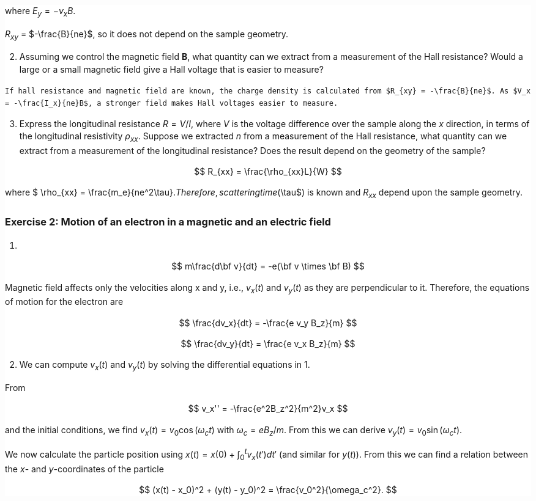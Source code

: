   where $E_y = -v_xB$.

  $R_{xy}$ = $-\frac{B}{ne}$, so it does not depend on the sample geometry.

  2. Assuming we control the magnetic field $\mathbf{B}$, what quantity can we extract from a measurement of the Hall resistance? Would a large or a small magnetic field give a Hall voltage that is easier to measure?

    If hall resistance and magnetic field are known, the charge density is calculated from $R_{xy} = -\frac{B}{ne}$. As $V_x = -\frac{I_x}{ne}B$, a stronger field makes Hall voltages easier to measure.

  3. Express the longitudinal resistance $R=V/I$, where $V$ is the voltage difference over the sample along the $x$ direction, in terms of the longitudinal resistivity $ρ_{xx}$. Suppose we extracted $n$ from a measurement of the Hall resistance, what quantity can we extract from a measurement of the longitudinal resistance? Does the result depend on the geometry of the sample?

  $$
  R_{xx} = \frac{\rho_{xx}L}{W}
  $$

  where $ \rho_{xx} = \frac{m_e}{ne^2\tau}$. Therefore, scattering time ($\tau$) is known and $R_{xx}$ depend upon the sample geometry.

### Exercise 2: Motion of an electron in a magnetic and an electric field

  1.

  $$
  m\frac{d\bf v}{dt} = -e(\bf v \times \bf B)
  $$

  Magnetic field affects only the velocities along x and y, i.e., $v_x(t)$ and $v_y(t)$ as they are perpendicular to it. Therefore, the equations of motion for the electron are

  $$
  \frac{dv_x}{dt} = -\frac{e v_y B_z}{m}
  $$

  $$
  \frac{dv_y}{dt} = \frac{e v_x B_z}{m}
  $$

  2. We can compute $v_x(t)$ and $v_y(t)$ by solving the differential equations in 1.

  From

  $$
  v_x'' = -\frac{e^2B_z^2}{m^2}v_x
  $$

  and the initial conditions, we find $v_x(t) = v_0 \cos(\omega_c t)$ with $\omega_c=eB_z/m$. From this we can derive $v_y(t)=v_0\sin(\omega_c t)$.

  We now calculate the particle position using $x(t)=x(0) + \int_0^t v_x(t')dt'$ (and similar for $y(t)$). From this we can find a relation between the $x$- and $y$-coordinates of the particle

  $$
  (x(t) - x_0)^2 + (y(t) - y_0)^2 = \frac{v_0^2}{\omega_c^2}.
  $$
